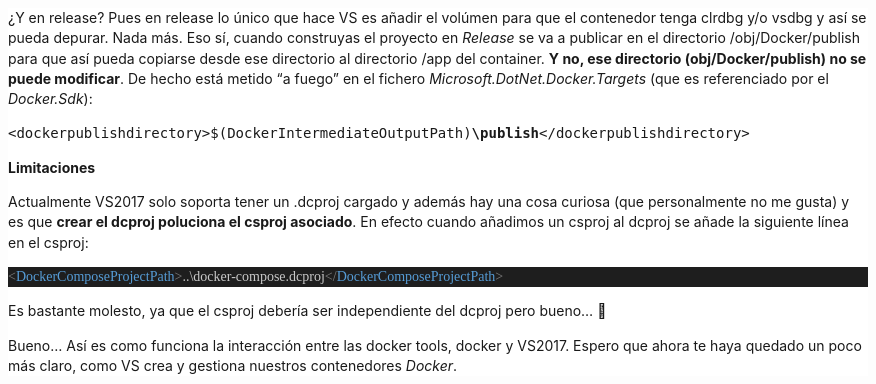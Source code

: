 ¿Y en release? Pues en release lo único que hace VS es añadir el volúmen para que el contenedor tenga clrdbg y/o vsdbg y así se pueda depurar. Nada más. Eso sí, cuando construyas el proyecto en _Release_ se va a publicar en el directorio /obj/Docker/publish para que así pueda copiarse desde ese directorio al directorio /app del container. **Y no, ese directorio (obj/Docker/publish) no se puede modificar**. De hecho está metido “a fuego” en el fichero _Microsoft.DotNet.Docker.Targets_ (que es referenciado por el _Docker.Sdk_):

<pre>&lt;dockerpublishdirectory>$(DockerIntermediateOutputPath)<strong>\publish</strong>&lt;/dockerpublishdirectory></pre>

**Limitaciones**
  
Actualmente VS2017 solo soporta tener un .dcproj cargado y además hay una cosa curiosa (que personalmente no me gusta) y es que **crear el dcproj poluciona el csproj asociado**. En efecto cuando añadimos un csproj al dcproj se añade la siguiente línea en el csproj:

<pre style="background: rgb(30, 30, 30); color: gainsboro; font-family: consolas; white-space: nowrap; -ms-overflow-x: scroll; -ms-overflow-y: scroll;"><span style="color: gray;">&lt;</span><span style="color: rgb(86, 156, 214);">DockerComposeProjectPath</span><span style="color: gray;">&gt;</span><span style="color: rgb(200, 200, 200);">..\docker-compose.dcproj</span><span style="color: gray;">&lt;/</span><span style="color: rgb(86, 156, 214);">DockerComposeProjectPath</span><span style="color: gray;">&gt;</span><br /></pre>

Es bastante molesto, ya que el csproj debería ser independiente del dcproj pero bueno… 🙁
  
Bueno… Así es como funciona la interacción entre las docker tools, docker y VS2017. Espero que ahora te haya quedado un poco más claro, como VS crea y gestiona nuestros contenedores _Docker_.

 [1]: https://geeks.ms/etomas/wp-content/uploads/sites/154/2017/07/image.png
 [2]: https://github.com/Microsoft/MIEngine/wiki/What-is-CLRDBG